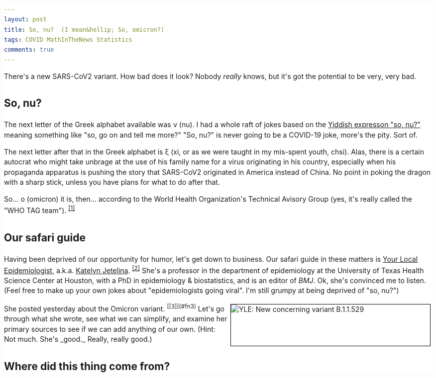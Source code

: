 ```yaml
---
layout: post
title: So, nu?  (I mean&hellip; So, omicron?)
tags: COVID MathInTheNews Statistics
comments: true
---
```


There's a new SARS-CoV2 variant.  How bad does it look?  Nobody _really_ knows, but it's
got the potential to be very, very bad.  


## So, nu?  

The next letter of the Greek alphabet available was &nu; (nu).  I had a whole raft of
jokes based on the
[Yiddish expresson "so, nu?"](https://forward.com/culture/12736/just-say-nu-01335/)
meaning something like "so, go on and tell me more?"  "So, nu?" is never going to be a
COVID-19 joke, more's the pity.  Sort of.  

The next letter after that in the Greek alphabet is &xi; (xi, or as we were taught in my
mis-spent youth, chsi).  Alas, there is a certain autocrat who might take unbrage at the
use of his family name for a virus originating in his country, especially when his
propaganda apparatus is pushing the story that SARS-CoV2 originated in America instead of
China.  No point in poking the dragon with a sharp stick, unless you have plans for what
to do after that.  

So&hellip; &omicron; (omicron) it is, then&hellip; according to the World Health
Organization's Technical Avisory Group (yes, it's really called the
"WHO TAG team"). <sup id="fn1a">[[1]](#fn1)</sup>  


## Our safari guide  

Having been deprived of our opportunity for humor, let's get down to business.  Our safari
guide in these matters is [Your Local Epidemiologist](https://yourlocalepidemiologist.substack.com),
a.k.a. [Katelyn Jetelina](https://yourlocalepidemiologist.substack.com/about). <sup id="fn2a">[[2]](#fn2)</sup>
She's a professor in the department of epidemiology at the University of Texas Health
Science Center at Houston, with a PhD in epidemiology &amp; biostatistics, and is an
editor of _BMJ_.  Ok, she's convinced me to listen.  (Feel free to make up your own jokes
about "epidemiologists going viral".  I'm still grumpy at being deprived of "so, nu?")  

<img src="{{ site.baseurl }}/images/2021-11-27-so-nu-yle-1.jpg" width="400" height="83" alt="YLE: New concerning variant B.1.1.529" title="YLE: New concerning variant B.1.1.529" style="float: right; margin: 3px 3px 3px 3px; border: 1px solid #000000;">
She posted yesterday about the Omicron variant. <sup id="fn3a">[[3]](#fn3)</sup>  Let's go
through what she wrote, see what we can simplify, and examine her primary sources to see
if we can add anything of our own.  (Hint: Not much.  She's _good._  Really, really good.)  


## Where did this thing come from?  
